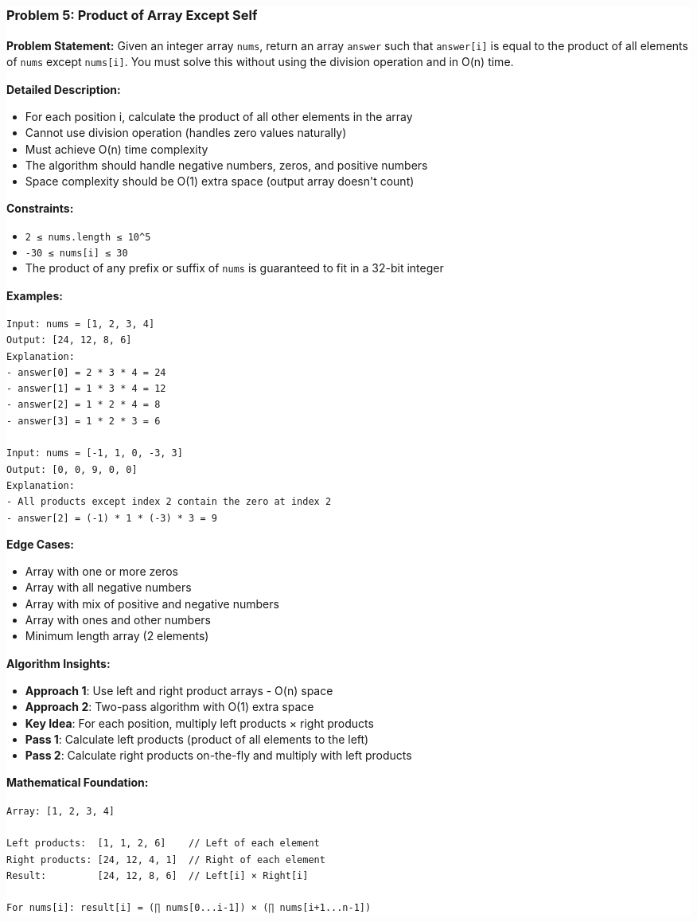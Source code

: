 ### Problem 5: Product of Array Except Self

**Problem Statement:**
Given an integer array `nums`, return an array `answer` such that `answer[i]` is equal to the product of all elements of `nums` except `nums[i]`. You must solve this without using the division operation and in O(n) time.

**Detailed Description:**
- For each position i, calculate the product of all other elements in the array
- Cannot use division operation (handles zero values naturally)
- Must achieve O(n) time complexity
- The algorithm should handle negative numbers, zeros, and positive numbers
- Space complexity should be O(1) extra space (output array doesn't count)

**Constraints:**
- `2 ≤ nums.length ≤ 10^5`
- `-30 ≤ nums[i] ≤ 30`
- The product of any prefix or suffix of `nums` is guaranteed to fit in a 32-bit integer

**Examples:**
```
Input: nums = [1, 2, 3, 4]
Output: [24, 12, 8, 6]
Explanation:
- answer[0] = 2 * 3 * 4 = 24
- answer[1] = 1 * 3 * 4 = 12  
- answer[2] = 1 * 2 * 4 = 8
- answer[3] = 1 * 2 * 3 = 6

Input: nums = [-1, 1, 0, -3, 3]
Output: [0, 0, 9, 0, 0]
Explanation:
- All products except index 2 contain the zero at index 2
- answer[2] = (-1) * 1 * (-3) * 3 = 9
```

**Edge Cases:**
- Array with one or more zeros
- Array with all negative numbers
- Array with mix of positive and negative numbers
- Array with ones and other numbers
- Minimum length array (2 elements)

**Algorithm Insights:**
- **Approach 1**: Use left and right product arrays - O(n) space
- **Approach 2**: Two-pass algorithm with O(1) extra space
- **Key Idea**: For each position, multiply left products × right products
- **Pass 1**: Calculate left products (product of all elements to the left)
- **Pass 2**: Calculate right products on-the-fly and multiply with left products

**Mathematical Foundation:**
```
Array: [1, 2, 3, 4]

Left products:  [1, 1, 2, 6]    // Left of each element
Right products: [24, 12, 4, 1]  // Right of each element
Result:         [24, 12, 8, 6]  // Left[i] × Right[i]

For nums[i]: result[i] = (∏ nums[0...i-1]) × (∏ nums[i+1...n-1])
```
